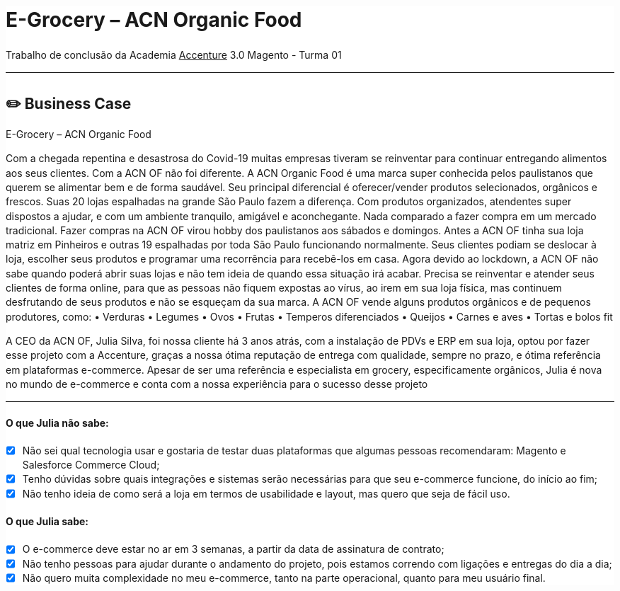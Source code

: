 # E-Grocery – ACN Organic Food
Trabalho de conclusão da Academia [Accenture](https://www.accenture.com/br-pt) 3.0 Magento - Turma 01



_____
## :pencil2: Business Case

E-Grocery – ACN Organic Food

Com a chegada repentina e desastrosa do Covid-19 muitas empresas tiveram se reinventar
para continuar entregando alimentos aos seus clientes.
Com a ACN OF não foi diferente.
A ACN Organic Food é uma marca super conhecida pelos paulistanos que querem se
alimentar bem e de forma saudável.
Seu principal diferencial é oferecer/vender produtos selecionados, orgânicos e frescos.
Suas 20 lojas espalhadas na grande São Paulo fazem a diferença. Com produtos
organizados, atendentes super dispostos a ajudar, e com um ambiente tranquilo, amigável e
aconchegante. Nada comparado a fazer compra em um mercado tradicional.
Fazer compras na ACN OF virou hobby dos paulistanos aos sábados e domingos.
Antes a ACN OF tinha sua loja matriz em Pinheiros e outras 19 espalhadas por toda São
Paulo funcionando normalmente. Seus clientes podiam se deslocar à loja, escolher seus
produtos e programar uma recorrência para recebê-los em casa.
Agora devido ao lockdown, a ACN OF não sabe quando poderá abrir suas lojas e não tem
ideia de quando essa situação irá acabar. Precisa se reinventar e atender seus clientes de
forma online, para que as pessoas não fiquem expostas ao vírus, ao irem em sua loja física,
mas continuem desfrutando de seus produtos e não se esqueçam da sua marca.
A ACN OF vende alguns produtos orgânicos e de pequenos produtores, como:
• Verduras
• Legumes
• Ovos
• Frutas
• Temperos diferenciados
• Queijos
• Carnes e aves
• Tortas e bolos fit

A CEO da ACN OF, Julia Silva, foi nossa cliente há 3 anos atrás, com a instalação de PDVs e
ERP em sua loja, optou por fazer esse projeto com a Accenture, graças a nossa ótima
reputação de entrega com qualidade, sempre no prazo, e ótima referência em plataformas
e-commerce.
Apesar de ser uma referência e especialista em grocery, especificamente orgânicos, Julia é
nova no mundo de e-commerce e conta com a nossa experiência para o sucesso desse
projeto


---



#### O que Julia não sabe:
- [x] Não sei qual tecnologia usar e gostaria de testar duas plataformas que algumas
pessoas recomendaram: Magento e Salesforce Commerce Cloud;
- [x] Tenho dúvidas sobre quais integrações e sistemas serão necessárias para que seu e-commerce funcione, do início ao fim;
- [X] Não tenho ideia de como será a loja em termos de usabilidade e layout, mas quero
que seja de fácil uso.
#### O que Julia sabe:
- [X] O e-commerce deve estar no ar em 3 semanas, a partir da data de assinatura de
contrato;
- [X] Não tenho pessoas para ajudar durante o andamento do projeto, pois estamos
correndo com ligações e entregas do dia a dia;
- [X] Não quero muita complexidade no meu e-commerce, tanto na parte operacional,
quanto para meu usuário final.